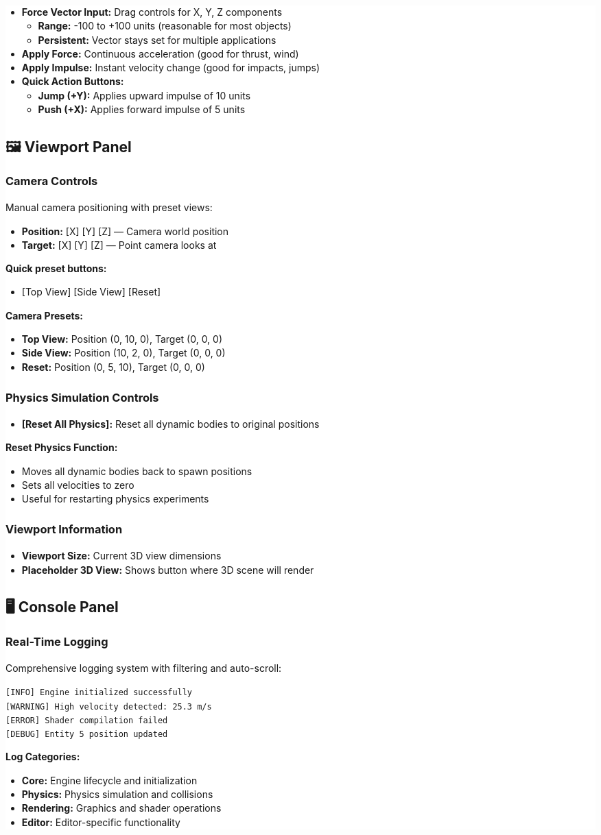 - **Force Vector Input:** Drag controls for X, Y, Z components
  - **Range:** -100 to +100 units (reasonable for most objects)
  - **Persistent:** Vector stays set for multiple applications
- **Apply Force:** Continuous acceleration (good for thrust, wind)
- **Apply Impulse:** Instant velocity change (good for impacts, jumps)
- **Quick Action Buttons:**
  - **Jump (+Y):** Applies upward impulse of 10 units
  - **Push (+X):** Applies forward impulse of 5 units

## 🖼️ Viewport Panel

### Camera Controls

Manual camera positioning with preset views:

- **Position:** [X] [Y] [Z] — Camera world position
- **Target:** [X] [Y] [Z] — Point camera looks at

**Quick preset buttons:**
- [Top View] [Side View] [Reset]

**Camera Presets:**
- **Top View:** Position (0, 10, 0), Target (0, 0, 0)
- **Side View:** Position (10, 2, 0), Target (0, 0, 0)
- **Reset:** Position (0, 5, 10), Target (0, 0, 0)

### Physics Simulation Controls

- **[Reset All Physics]:** Reset all dynamic bodies to original positions

**Reset Physics Function:**
- Moves all dynamic bodies back to spawn positions
- Sets all velocities to zero
- Useful for restarting physics experiments

### Viewport Information

- **Viewport Size:** Current 3D view dimensions
- **Placeholder 3D View:** Shows button where 3D scene will render

## 🖥️ Console Panel

### Real-Time Logging

Comprehensive logging system with filtering and auto-scroll:

```
[INFO] Engine initialized successfully
[WARNING] High velocity detected: 25.3 m/s
[ERROR] Shader compilation failed
[DEBUG] Entity 5 position updated
```

**Log Categories:**
- **Core:** Engine lifecycle and initialization
- **Physics:** Physics simulation and collisions
- **Rendering:** Graphics and shader operations
- **Editor:** Editor-specific functionality
